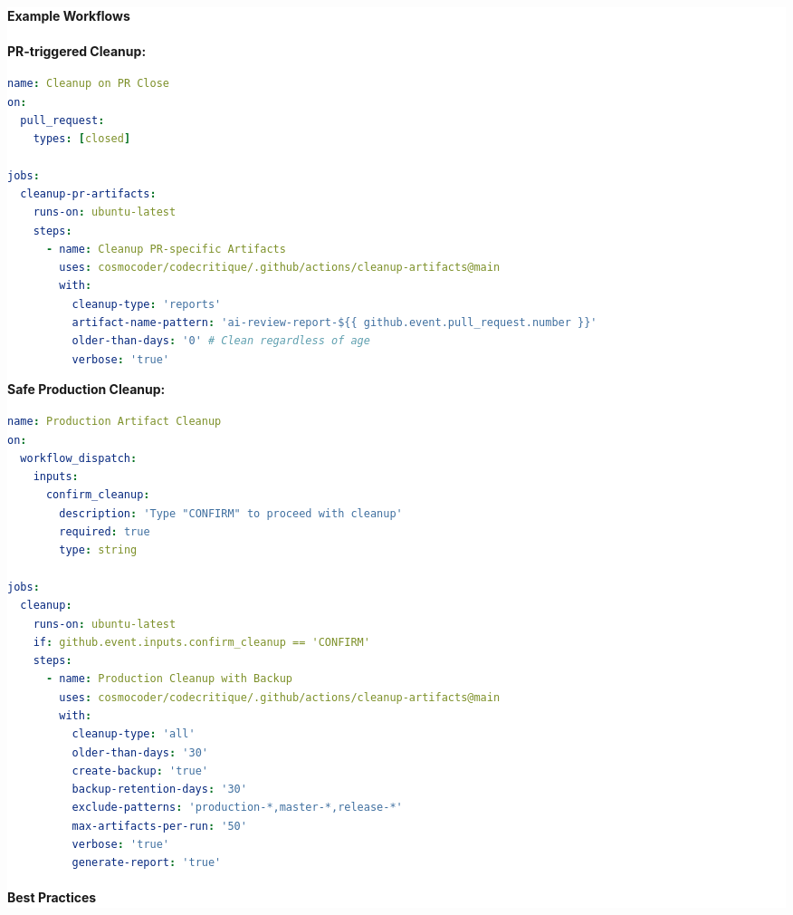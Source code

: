 #### Example Workflows

**PR-triggered Cleanup:**

```yaml
name: Cleanup on PR Close
on:
  pull_request:
    types: [closed]

jobs:
  cleanup-pr-artifacts:
    runs-on: ubuntu-latest
    steps:
      - name: Cleanup PR-specific Artifacts
        uses: cosmocoder/codecritique/.github/actions/cleanup-artifacts@main
        with:
          cleanup-type: 'reports'
          artifact-name-pattern: 'ai-review-report-${{ github.event.pull_request.number }}'
          older-than-days: '0' # Clean regardless of age
          verbose: 'true'
```

**Safe Production Cleanup:**

```yaml
name: Production Artifact Cleanup
on:
  workflow_dispatch:
    inputs:
      confirm_cleanup:
        description: 'Type "CONFIRM" to proceed with cleanup'
        required: true
        type: string

jobs:
  cleanup:
    runs-on: ubuntu-latest
    if: github.event.inputs.confirm_cleanup == 'CONFIRM'
    steps:
      - name: Production Cleanup with Backup
        uses: cosmocoder/codecritique/.github/actions/cleanup-artifacts@main
        with:
          cleanup-type: 'all'
          older-than-days: '30'
          create-backup: 'true'
          backup-retention-days: '30'
          exclude-patterns: 'production-*,master-*,release-*'
          max-artifacts-per-run: '50'
          verbose: 'true'
          generate-report: 'true'
```

#### Best Practices
